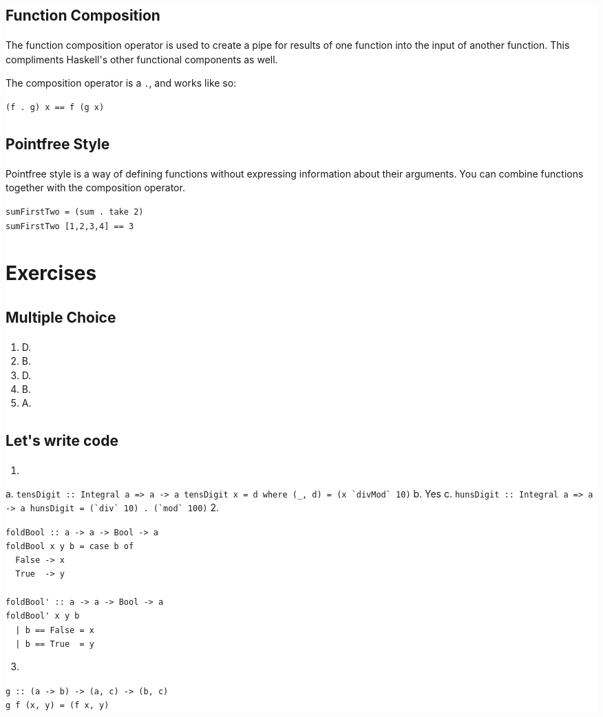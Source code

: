 ## Function Composition

The function composition operator is used to create a pipe for results of one
function into the input of another function. This compliments Haskell's other
functional components as well.

The composition operator is a `.`, and works like so:

```
(f . g) x == f (g x)
```

## Pointfree Style

Pointfree style is a way of defining functions without expressing information
about their arguments. You can combine functions together with the composition
operator.

```
sumFirstTwo = (sum . take 2)
sumFirstTwo [1,2,3,4] == 3
```

# Exercises

## Multiple Choice

1. D.
2. B.
3. D.
4. B.
5. A.

## Let's write code

1.
  a.
    ```
    tensDigit :: Integral a => a -> a
    tensDigit x = d
      where (_, d) = (x `divMod` 10)
    ```
  b. Yes
  c.
    ```
    hunsDigit :: Integral a => a -> a
    hunsDigit = (`div` 10) . (`mod` 100)
    ```
2.
  ```
  foldBool :: a -> a -> Bool -> a
  foldBool x y b = case b of
    False -> x
    True  -> y

  foldBool' :: a -> a -> Bool -> a
  foldBool' x y b
    | b == False = x
    | b == True  = y
  ```
3.
  ```
  g :: (a -> b) -> (a, c) -> (b, c)
  g f (x, y) = (f x, y)
  ```
